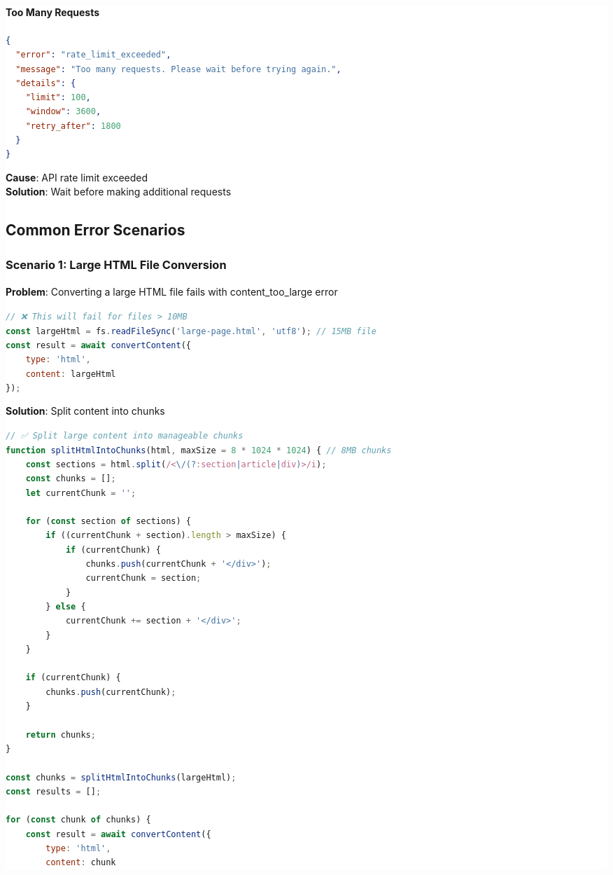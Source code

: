 #### Too Many Requests
```json
{
  "error": "rate_limit_exceeded",
  "message": "Too many requests. Please wait before trying again.",
  "details": {
    "limit": 100,
    "window": 3600,
    "retry_after": 1800
  }
}
```

**Cause**: API rate limit exceeded  
**Solution**: Wait before making additional requests

## Common Error Scenarios

### Scenario 1: Large HTML File Conversion

**Problem**: Converting a large HTML file fails with content_too_large error

```javascript
// ❌ This will fail for files > 10MB
const largeHtml = fs.readFileSync('large-page.html', 'utf8'); // 15MB file
const result = await convertContent({
    type: 'html',
    content: largeHtml
});
```

**Solution**: Split content into chunks

```javascript
// ✅ Split large content into manageable chunks
function splitHtmlIntoChunks(html, maxSize = 8 * 1024 * 1024) { // 8MB chunks
    const sections = html.split(/<\/(?:section|article|div)>/i);
    const chunks = [];
    let currentChunk = '';
    
    for (const section of sections) {
        if ((currentChunk + section).length > maxSize) {
            if (currentChunk) {
                chunks.push(currentChunk + '</div>');
                currentChunk = section;
            }
        } else {
            currentChunk += section + '</div>';
        }
    }
    
    if (currentChunk) {
        chunks.push(currentChunk);
    }
    
    return chunks;
}

const chunks = splitHtmlIntoChunks(largeHtml);
const results = [];

for (const chunk of chunks) {
    const result = await convertContent({
        type: 'html',
        content: chunk
```